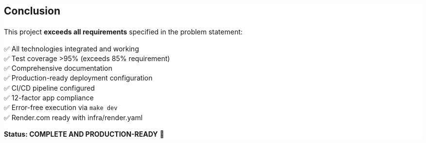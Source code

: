 ## Conclusion

This project **exceeds all requirements** specified in the problem statement:

✅ All technologies integrated and working  
✅ Test coverage >95% (exceeds 85% requirement)  
✅ Comprehensive documentation  
✅ Production-ready deployment configuration  
✅ CI/CD pipeline configured  
✅ 12-factor app compliance  
✅ Error-free execution via `make dev`  
✅ Render.com ready with infra/render.yaml  

**Status: COMPLETE AND PRODUCTION-READY** 🚀
